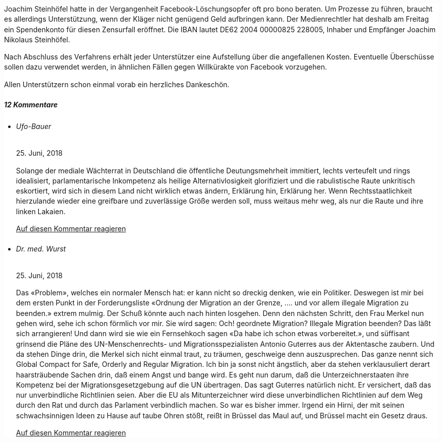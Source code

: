 Joachim Steinhöfel hatte in der Vergangenheit Facebook-Löschungsopfer oft pro bono beraten. Um Prozesse zu führen, braucht es allerdings Unterstützung, wenn der Kläger nicht genügend Geld aufbringen kann. Der Medienrechtler hat deshalb am Freitag ein Spendenkonto für diesen Zensurfall eröffnet. Die IBAN lautet DE62 2004 00000825 228005, Inhaber und Empfänger Joachim Nikolaus Steinhöfel.

Nach Abschluss des Verfahrens erhält jeder Unterstützer eine Aufstellung über die angefallenen Kosten. Eventuelle Überschüsse sollen dazu verwendet werden, in ähnlichen Fällen gegen Willkürakte von Facebook vorzugehen.

Allen Unterstützern schon einmal vorab ein herzliches Dankeschön.


<h5 class="comments-h">
12 Kommentare </h5>
<ul class="commentlist">
<li class="comment even thread-even depth-1 clearfix" id="li-comment-3758">
<h6 class="author">Ufo-Bauer</h6> <span class="date">25. Juni, 2018</span>



Solange der mediale Wächterrat in Deutschland die öffentliche Deutungsmehrheit immitiert, lechts verteufelt und rings idealisiert, parlamentarische Inkompetenz als heilige Alternativlosigkeit glorifiziert und die rabulistische Raute unkritisch eskortiert, wird sich in diesem Land nicht wirklich etwas ändern, Erklärung hin, Erklärung her. Wenn Rechtsstaatlichkeit hierzulande wieder eine greifbare und zuverlässige Größe werden soll, muss weitaus mehr weg, als nur die Raute und ihre linken Lakaien.

<a rel="nofollow" class="comment-reply-link" href="#comment-3758" data-commentid="3758" data-postid="7047" data-belowelement="comment-3758" data-respondelement="respond" data-replyto="Antworte auf Ufo-Bauer" aria-label="Antworte auf Ufo-Bauer">Auf diesen Kommentar reagieren</a> 


</li>
<li class="comment odd alt thread-odd thread-alt depth-1 clearfix" id="li-comment-3759">
<h6 class="author">Dr. med. Wurst</h6> <span class="date">25. Juni, 2018</span>



Das «Problem», welches ein normaler Mensch hat: er kann nicht so dreckig denken, wie ein Politiker. Deswegen ist mir bei dem ersten Punkt in der Forderungsliste «Ordnung der Migration an der Grenze, &#8230;. und vor allem illegale Migration zu beenden.» extrem mulmig. Der Schuß könnte auch nach hinten losgehen. Denn den nächsten Schritt, den Frau Merkel nun gehen wird, sehe ich schon förmlich vor mir. Sie wird sagen: Och! geordnete Migration? Illegale Migration beenden? Das läßt sich arrangieren! Und dann wird sie wie ein Fernsehkoch sagen «Da habe ich schon etwas vorbereitet.», und süffisant grinsend die Pläne des UN-Menschenrechts- und Migrationsspezialisten Antonio Guterres aus der Aktentasche zaubern. Und da stehen Dinge drin, die Merkel sich nicht einmal traut, zu träumen, geschweige denn auszusprechen. Das ganze nennt sich Global Compact for Safe, Orderly and Regular Migration. Ich bin ja sonst nicht ängstlich, aber da stehen verklausuliert derart haarsträubende Sachen drin, daß einem Angst und bange wird. Es geht nun darum, daß die Unterzeichnerstaaten ihre Kompetenz bei der Migrationsgesetzgebung auf die UN übertragen. Das sagt Guterres natürlich nicht. Er versichert, daß das nur unverbindliche Richtlinien seien. Aber die EU als Mitunterzeichner wird diese unverbindlichen Richtlinien auf dem Weg durch den Rat und durch das Parlament verbindlich machen. So war es bisher immer. Irgend ein Hirni, der mit seinen schwachsinnigen Ideen zu Hause auf taube Ohren stößt, reißt in Brüssel das Maul auf, und Brüssel macht ein Gesetz draus.

<a rel="nofollow" class="comment-reply-link" href="#comment-3759" data-commentid="3759" data-postid="7047" data-belowelement="comment-3759" data-respondelement="respond" data-replyto="Antworte auf Dr. med. Wurst" aria-label="Antworte auf Dr. med. Wurst">Auf diesen Kommentar reagieren</a> 
